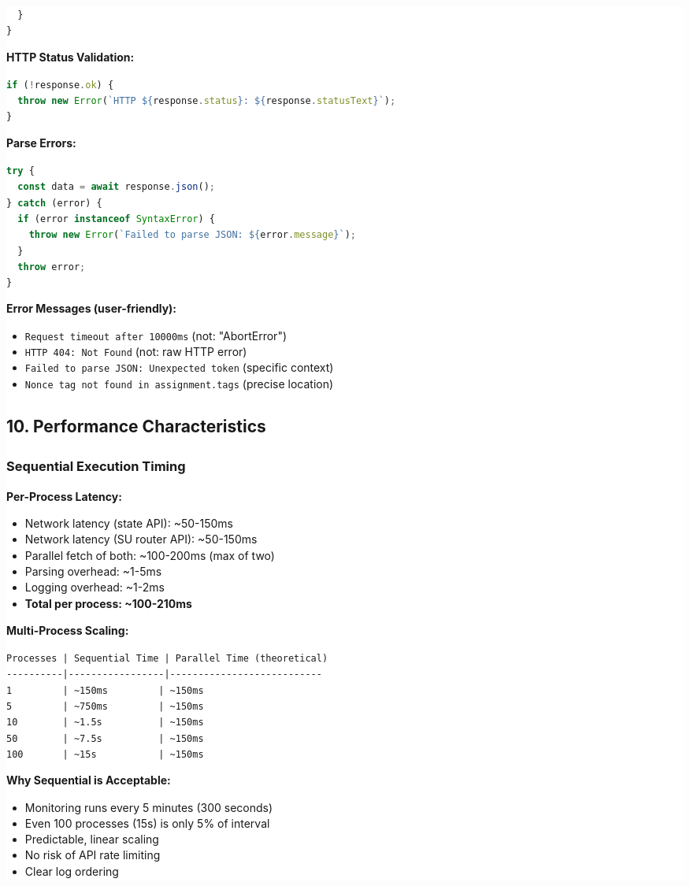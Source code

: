 ```javascript
  }
}
```

**HTTP Status Validation:**
```javascript
if (!response.ok) {
  throw new Error(`HTTP ${response.status}: ${response.statusText}`);
}
```

**Parse Errors:**
```javascript
try {
  const data = await response.json();
} catch (error) {
  if (error instanceof SyntaxError) {
    throw new Error(`Failed to parse JSON: ${error.message}`);
  }
  throw error;
}
```

**Error Messages (user-friendly):**
- `Request timeout after 10000ms` (not: "AbortError")
- `HTTP 404: Not Found` (not: raw HTTP error)
- `Failed to parse JSON: Unexpected token` (specific context)
- `Nonce tag not found in assignment.tags` (precise location)

## 10. Performance Characteristics

### Sequential Execution Timing

**Per-Process Latency:**
- Network latency (state API): ~50-150ms
- Network latency (SU router API): ~50-150ms
- Parallel fetch of both: ~100-200ms (max of two)
- Parsing overhead: ~1-5ms
- Logging overhead: ~1-2ms
- **Total per process: ~100-210ms**

**Multi-Process Scaling:**
```
Processes | Sequential Time | Parallel Time (theoretical)
----------|-----------------|---------------------------
1         | ~150ms         | ~150ms
5         | ~750ms         | ~150ms
10        | ~1.5s          | ~150ms
50        | ~7.5s          | ~150ms
100       | ~15s           | ~150ms
```

**Why Sequential is Acceptable:**
- Monitoring runs every 5 minutes (300 seconds)
- Even 100 processes (15s) is only 5% of interval
- Predictable, linear scaling
- No risk of API rate limiting
- Clear log ordering
